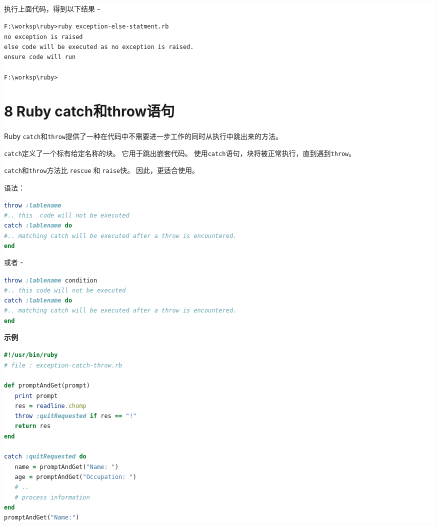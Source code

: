 执行上面代码，得到以下结果 -

```shell
F:\worksp\ruby>ruby exception-else-statment.rb
no exception is raised
else code will be executed as no exception is raised.
ensure code will run

F:\worksp\ruby>
```

# 8 Ruby catch和throw语句

Ruby `catch`和`throw`提供了一种在代码中不需要进一步工作的同时从执行中跳出来的方法。

`catch`定义了一个标有给定名称的块。 它用于跳出嵌套代码。 使用`catch`语句，块将被正常执行，直到遇到`throw`。

`catch`和`throw`方法比 `rescue` 和 `raise`快。 因此，更适合使用。

语法：

```ruby
throw :lablename  
#.. this  code will not be executed  
catch :lablename do  
#.. matching catch will be executed after a throw is encountered.  
end
```

或者 -

```ruby
throw :lablename condition  
#.. this code will not be executed  
catch :lablename do  
#.. matching catch will be executed after a throw is encountered.  
end
```

**示例**

```ruby
#!/usr/bin/ruby   
# file : exception-catch-throw.rb

def promptAndGet(prompt)   
   print prompt   
   res = readline.chomp   
   throw :quitRequested if res == "!"   
   return res   
end   

catch :quitRequested do   
   name = promptAndGet("Name: ")   
   age = promptAndGet("Occupation: ")   
   # ..   
   # process information   
end   
promptAndGet("Name:")
```

